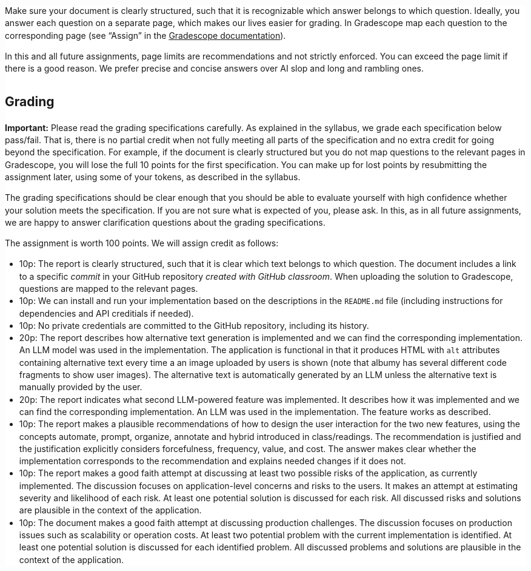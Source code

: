 Make sure your document is clearly structured, such that it is recognizable which answer belongs to which question. Ideally, you answer each question on a separate page, which makes our lives easier for grading. In Gradescope map each question to the corresponding page (see “Assign” in the [Gradescope documentation](https://gradescope-static-assets.s3.amazonaws.com/help/submitting_hw_guide.pdf)).

In this and all future assignments, page limits are recommendations and not strictly enforced. You can exceed the page limit if there is a good reason. We prefer precise and concise answers over AI slop and long and rambling ones.


## Grading

**Important:** Please read the grading specifications carefully. As explained in the syllabus, we grade each specification below pass/fail. That is, there is no partial credit when not fully meeting all parts of the specification and no extra credit for going beyond the specification. For example, if the document is clearly structured but you do not map questions to the relevant pages in Gradescope, you will lose the full 10 points for the first specification. You can make up for lost points by resubmitting the assignment later, using some of your tokens, as described in the syllabus. 

The grading specifications should be clear enough that you should be able to evaluate yourself with high confidence whether your solution meets the specification. If you are not sure what is expected of you, please ask. In this, as in all future assignments, we are happy to answer clarification questions about the grading specifications. 

The assignment is worth 100 points. We will assign credit as follows:

* 10p: The report is clearly structured, such that it is clear which text belongs to which question. The document includes a link to a specific *commit* in your GitHub repository *created with GitHub classroom*. When uploading the solution to Gradescope, questions are mapped to the relevant pages.
* 10p: We can install and run your implementation based on the descriptions in the `README.md` file (including instructions for dependencies and API creditials if needed).
* 10p: No private credentials are committed to the GitHub repository, including its history.
* 20p: The report describes how alternative text generation is implemented and we can find the corresponding implementation. An LLM model was used in the implementation. The application is functional in that it produces HTML with `alt` attributes containing alternative text every time a an image uploaded by users is shown (note that albumy has several different code fragments to show user images). The alternative text is automatically generated by an LLM unless the alternative text is manually provided by the user.
* 20p: The report indicates what second LLM-powered feature was implemented. It describes how it was implemented and we can find the corresponding implementation. An LLM was used in the implementation. The feature works as described.
* 10p: The report makes a plausible recommendations of how to design the user interaction for the two new features, using the concepts automate, prompt, organize, annotate and hybrid introduced in class/readings. The recommendation is justified and the justification explicitly considers forcefulness, frequency, value, and cost. The answer makes clear whether the implementation corresponds to the recommendation and explains needed changes if it does not.
* 10p: The report makes a good faith attempt at discussing at least two possible risks of the application, as currently implemented. The discussion focuses on application-level concerns and risks to the users. It makes an attempt at estimating severity and likelihood of each risk. At least one potential solution is discussed for each risk. All discussed risks and solutions are plausible in the context of the application.
* 10p: The document makes a good faith attempt at discussing production challenges. The discussion focuses on production issues such as scalability or operation costs. At least two potential problem with the current implementation is identified. At least one potential solution is discussed for each identified problem. All discussed problems and solutions are plausible in the context of the application.
